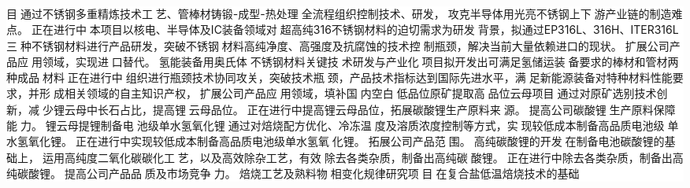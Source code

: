 目
通过不锈钢多重精炼技术工
艺、管棒材铸锻-成型-热处理
全流程组织控制技术、研发，
攻克半导体用光亮不锈钢上下
游产业链的制造难点。
正在进行中
本项目以核电、半导体及IC装备领域对
超高纯316不锈钢材料的迫切需求为研发
背景，拟通过EP316L、316H、ITER316L三
种不锈钢材料进行产品研发，突破不锈钢
材料高纯净度、高强度及抗腐蚀的技术控
制瓶颈，解决当前大量依赖进口的现状。
扩展公司产品应
用领域，实现进
口替代。
氢能装备用奥氏体
不锈钢材料关键技
术研发与产业化
项目拟开发出可满足氢储运装
备要求的棒材和管材两种成品
材料
正在进行中
组织进行瓶颈技术协同攻关，突破技术瓶
颈，产品技术指标达到国际先进水平，满
足新能源装备对特种材料性能要求，并形
成相关领域的自主知识产权，
扩展公司产品应
用领域，填补国
内空白
低品位原矿提取高
品位云母项目
通过对原矿选别技术创新，减
少锂云母中长石占比，提高锂
云母品位。
正在进行中提高锂云母品位，拓展碳酸锂生产原料来
源。
提高公司碳酸锂
生产原料保障能
力。
锂云母提锂制备电
池级单水氢氧化锂
通过对焙烧配方优化、冷冻温
度及溶质浓度控制等方式，实
现较低成本制备高品质电池级
单水氢氧化锂。
正在进行中实现较低成本制备高品质电池级单水氢氧
化锂。
拓展公司产品范
围。
高纯碳酸锂的开发
在制备电池碳酸锂的基础上，
运用高纯度二氧化碳碳化工
艺，以及高效除杂工艺，有效
除去各类杂质，制备出高纯碳
酸锂。
正在进行中除去各类杂质，制备出高纯碳酸锂。
提高公司产品品
质及市场竞争
力。
焙烧工艺及熟料物
相变化规律研究项
目
在复合盐低温焙烧技术的基础